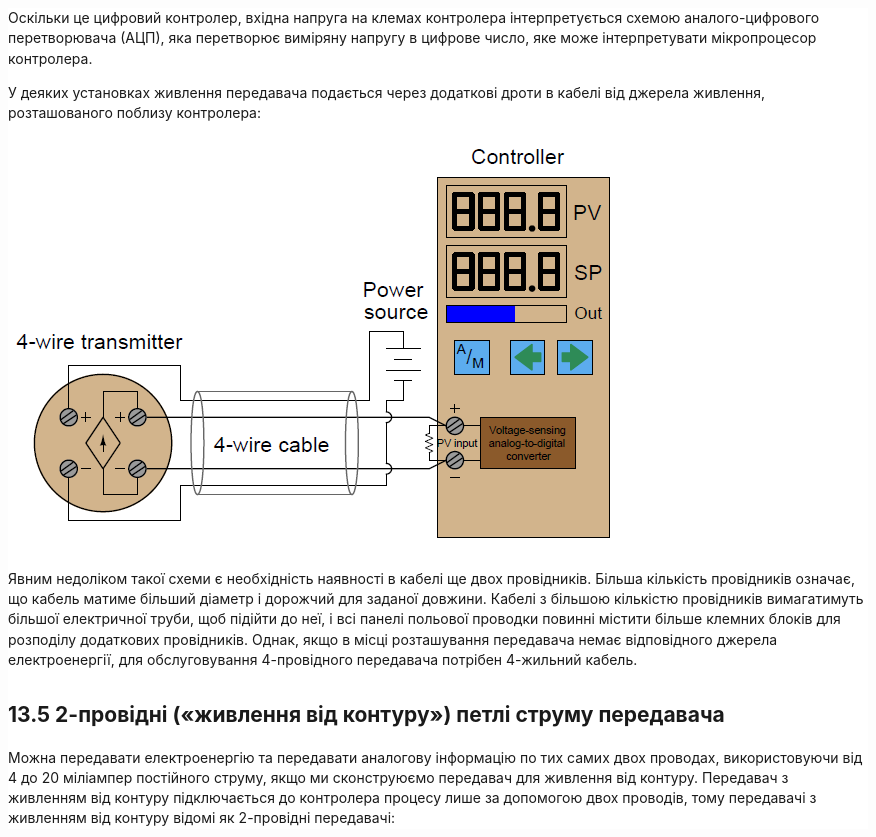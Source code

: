 Оскільки це цифровий контролер, вхідна напруга на клемах контролера інтерпретується схемою аналого-цифрового перетворювача (АЦП), яка перетворює виміряну напругу в цифрове число, яке може інтерпретувати мікропроцесор контролера.

У деяких установках живлення передавача подається через додаткові дроти в кабелі від джерела живлення, розташованого поблизу контролера:

![image-20250125113953054](media/image-20250125113953054.png)

Явним недоліком такої схеми є необхідність наявності в кабелі ще двох провідників. Більша кількість провідників означає, що кабель матиме більший діаметр і дорожчий для заданої довжини. Кабелі з більшою кількістю провідників вимагатимуть більшої електричної труби, щоб підійти до неї, і всі панелі польової проводки повинні містити більше клемних блоків для розподілу додаткових провідників. Однак, якщо в місці розташування передавача немає відповідного джерела електроенергії, для обслуговування 4-провідного передавача потрібен 4-жильний кабель.

## 13.5 2-провідні («живлення від контуру») петлі струму передавача

Можна передавати електроенергію та передавати аналогову інформацію по тих самих двох проводах, використовуючи від 4 до 20 міліампер постійного струму, якщо ми сконструюємо передавач для живлення від контуру. Передавач з живленням від контуру підключається до контролера процесу лише за допомогою двох проводів, тому передавачі з живленням від контуру відомі як 2-провідні передавачі:
